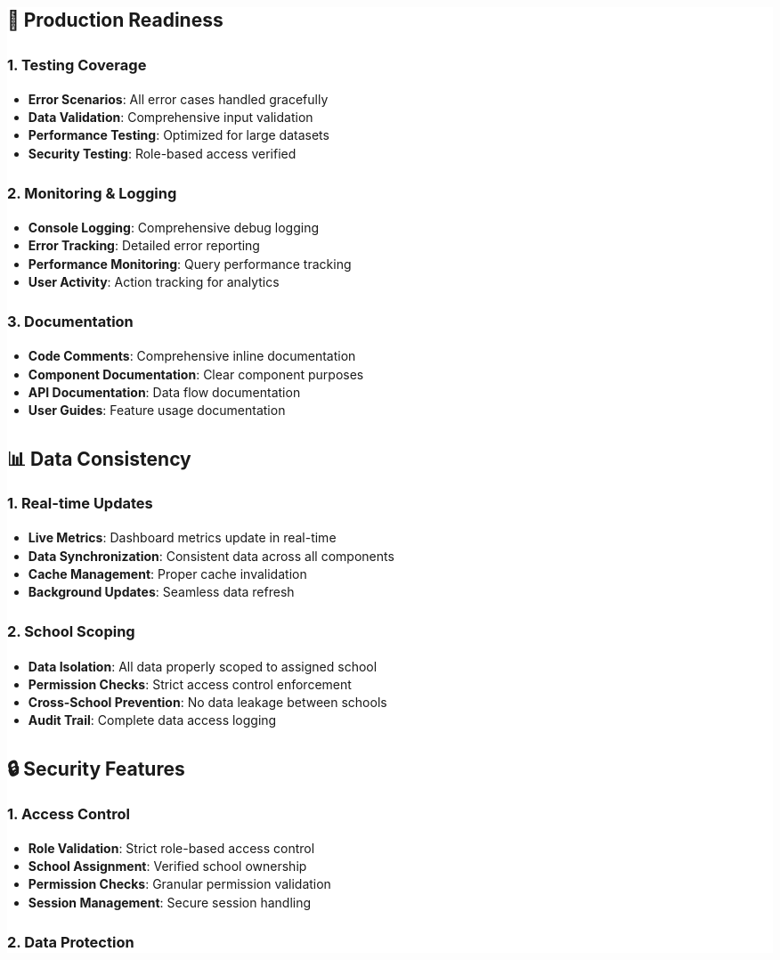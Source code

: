 ## 🚀 Production Readiness

### 1. **Testing Coverage**

- **Error Scenarios**: All error cases handled gracefully
- **Data Validation**: Comprehensive input validation
- **Performance Testing**: Optimized for large datasets
- **Security Testing**: Role-based access verified

### 2. **Monitoring & Logging**

- **Console Logging**: Comprehensive debug logging
- **Error Tracking**: Detailed error reporting
- **Performance Monitoring**: Query performance tracking
- **User Activity**: Action tracking for analytics

### 3. **Documentation**

- **Code Comments**: Comprehensive inline documentation
- **Component Documentation**: Clear component purposes
- **API Documentation**: Data flow documentation
- **User Guides**: Feature usage documentation

## 📊 Data Consistency

### 1. **Real-time Updates**

- **Live Metrics**: Dashboard metrics update in real-time
- **Data Synchronization**: Consistent data across all components
- **Cache Management**: Proper cache invalidation
- **Background Updates**: Seamless data refresh

### 2. **School Scoping**

- **Data Isolation**: All data properly scoped to assigned school
- **Permission Checks**: Strict access control enforcement
- **Cross-School Prevention**: No data leakage between schools
- **Audit Trail**: Complete data access logging

## 🔒 Security Features

### 1. **Access Control**

- **Role Validation**: Strict role-based access control
- **School Assignment**: Verified school ownership
- **Permission Checks**: Granular permission validation
- **Session Management**: Secure session handling

### 2. **Data Protection**
